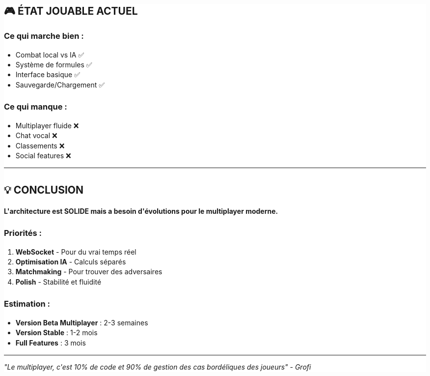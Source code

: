 
## 🎮 **ÉTAT JOUABLE ACTUEL**

### **Ce qui marche bien :**
- Combat local vs IA ✅
- Système de formules ✅
- Interface basique ✅
- Sauvegarde/Chargement ✅

### **Ce qui manque :**
- Multiplayer fluide ❌
- Chat vocal ❌
- Classements ❌
- Social features ❌

---

## 💡 **CONCLUSION**

**L'architecture est SOLIDE mais a besoin d'évolutions pour le multiplayer moderne.**

### **Priorités :**
1. **WebSocket** - Pour du vrai temps réel
2. **Optimisation IA** - Calculs séparés
3. **Matchmaking** - Pour trouver des adversaires
4. **Polish** - Stabilité et fluidité

### **Estimation :**
- **Version Beta Multiplayer** : 2-3 semaines
- **Version Stable** : 1-2 mois
- **Full Features** : 3 mois

---

*"Le multiplayer, c'est 10% de code et 90% de gestion des cas bordéliques des joueurs" - Grofi*